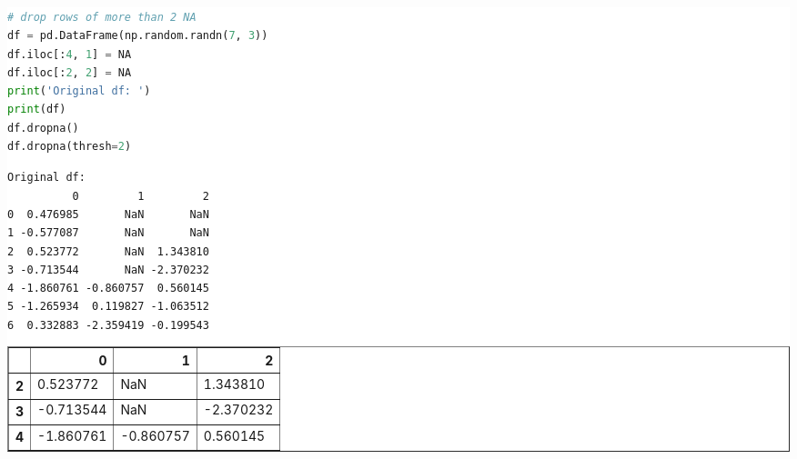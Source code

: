 


```python
# drop rows of more than 2 NA
df = pd.DataFrame(np.random.randn(7, 3))
df.iloc[:4, 1] = NA
df.iloc[:2, 2] = NA
print('Original df: ')
print(df)
df.dropna()
df.dropna(thresh=2)
```

    Original df: 
              0         1         2
    0  0.476985       NaN       NaN
    1 -0.577087       NaN       NaN
    2  0.523772       NaN  1.343810
    3 -0.713544       NaN -2.370232
    4 -1.860761 -0.860757  0.560145
    5 -1.265934  0.119827 -1.063512
    6  0.332883 -2.359419 -0.199543





<div>
<style scoped>
    .dataframe tbody tr th:only-of-type {
        vertical-align: middle;
    }

    .dataframe tbody tr th {
        vertical-align: top;
    }

    .dataframe thead th {
        text-align: right;
    }
</style>
<table border="1" class="dataframe">
  <thead>
    <tr style="text-align: right;">
      <th></th>
      <th>0</th>
      <th>1</th>
      <th>2</th>
    </tr>
  </thead>
  <tbody>
    <tr>
      <th>2</th>
      <td>0.523772</td>
      <td>NaN</td>
      <td>1.343810</td>
    </tr>
    <tr>
      <th>3</th>
      <td>-0.713544</td>
      <td>NaN</td>
      <td>-2.370232</td>
    </tr>
    <tr>
      <th>4</th>
      <td>-1.860761</td>
      <td>-0.860757</td>
      <td>0.560145</td>